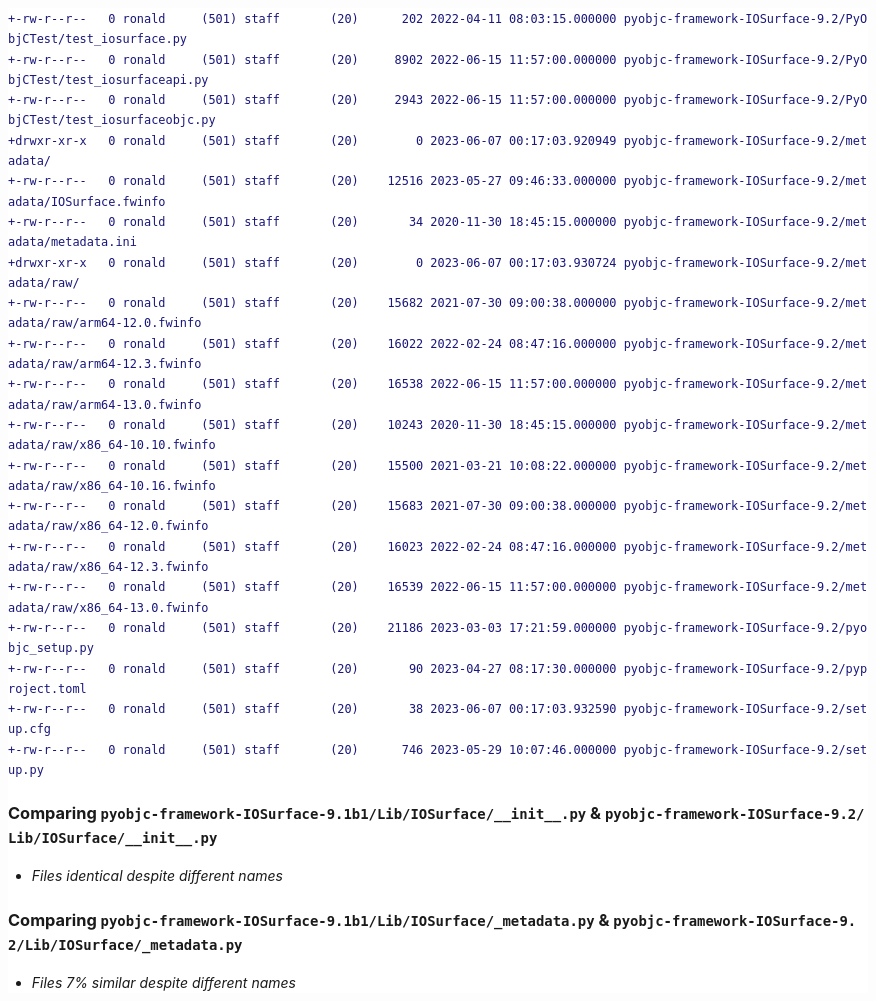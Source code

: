 ```diff
+-rw-r--r--   0 ronald     (501) staff       (20)      202 2022-04-11 08:03:15.000000 pyobjc-framework-IOSurface-9.2/PyObjCTest/test_iosurface.py
+-rw-r--r--   0 ronald     (501) staff       (20)     8902 2022-06-15 11:57:00.000000 pyobjc-framework-IOSurface-9.2/PyObjCTest/test_iosurfaceapi.py
+-rw-r--r--   0 ronald     (501) staff       (20)     2943 2022-06-15 11:57:00.000000 pyobjc-framework-IOSurface-9.2/PyObjCTest/test_iosurfaceobjc.py
+drwxr-xr-x   0 ronald     (501) staff       (20)        0 2023-06-07 00:17:03.920949 pyobjc-framework-IOSurface-9.2/metadata/
+-rw-r--r--   0 ronald     (501) staff       (20)    12516 2023-05-27 09:46:33.000000 pyobjc-framework-IOSurface-9.2/metadata/IOSurface.fwinfo
+-rw-r--r--   0 ronald     (501) staff       (20)       34 2020-11-30 18:45:15.000000 pyobjc-framework-IOSurface-9.2/metadata/metadata.ini
+drwxr-xr-x   0 ronald     (501) staff       (20)        0 2023-06-07 00:17:03.930724 pyobjc-framework-IOSurface-9.2/metadata/raw/
+-rw-r--r--   0 ronald     (501) staff       (20)    15682 2021-07-30 09:00:38.000000 pyobjc-framework-IOSurface-9.2/metadata/raw/arm64-12.0.fwinfo
+-rw-r--r--   0 ronald     (501) staff       (20)    16022 2022-02-24 08:47:16.000000 pyobjc-framework-IOSurface-9.2/metadata/raw/arm64-12.3.fwinfo
+-rw-r--r--   0 ronald     (501) staff       (20)    16538 2022-06-15 11:57:00.000000 pyobjc-framework-IOSurface-9.2/metadata/raw/arm64-13.0.fwinfo
+-rw-r--r--   0 ronald     (501) staff       (20)    10243 2020-11-30 18:45:15.000000 pyobjc-framework-IOSurface-9.2/metadata/raw/x86_64-10.10.fwinfo
+-rw-r--r--   0 ronald     (501) staff       (20)    15500 2021-03-21 10:08:22.000000 pyobjc-framework-IOSurface-9.2/metadata/raw/x86_64-10.16.fwinfo
+-rw-r--r--   0 ronald     (501) staff       (20)    15683 2021-07-30 09:00:38.000000 pyobjc-framework-IOSurface-9.2/metadata/raw/x86_64-12.0.fwinfo
+-rw-r--r--   0 ronald     (501) staff       (20)    16023 2022-02-24 08:47:16.000000 pyobjc-framework-IOSurface-9.2/metadata/raw/x86_64-12.3.fwinfo
+-rw-r--r--   0 ronald     (501) staff       (20)    16539 2022-06-15 11:57:00.000000 pyobjc-framework-IOSurface-9.2/metadata/raw/x86_64-13.0.fwinfo
+-rw-r--r--   0 ronald     (501) staff       (20)    21186 2023-03-03 17:21:59.000000 pyobjc-framework-IOSurface-9.2/pyobjc_setup.py
+-rw-r--r--   0 ronald     (501) staff       (20)       90 2023-04-27 08:17:30.000000 pyobjc-framework-IOSurface-9.2/pyproject.toml
+-rw-r--r--   0 ronald     (501) staff       (20)       38 2023-06-07 00:17:03.932590 pyobjc-framework-IOSurface-9.2/setup.cfg
+-rw-r--r--   0 ronald     (501) staff       (20)      746 2023-05-29 10:07:46.000000 pyobjc-framework-IOSurface-9.2/setup.py
```

### Comparing `pyobjc-framework-IOSurface-9.1b1/Lib/IOSurface/__init__.py` & `pyobjc-framework-IOSurface-9.2/Lib/IOSurface/__init__.py`

 * *Files identical despite different names*

### Comparing `pyobjc-framework-IOSurface-9.1b1/Lib/IOSurface/_metadata.py` & `pyobjc-framework-IOSurface-9.2/Lib/IOSurface/_metadata.py`

 * *Files 7% similar despite different names*
